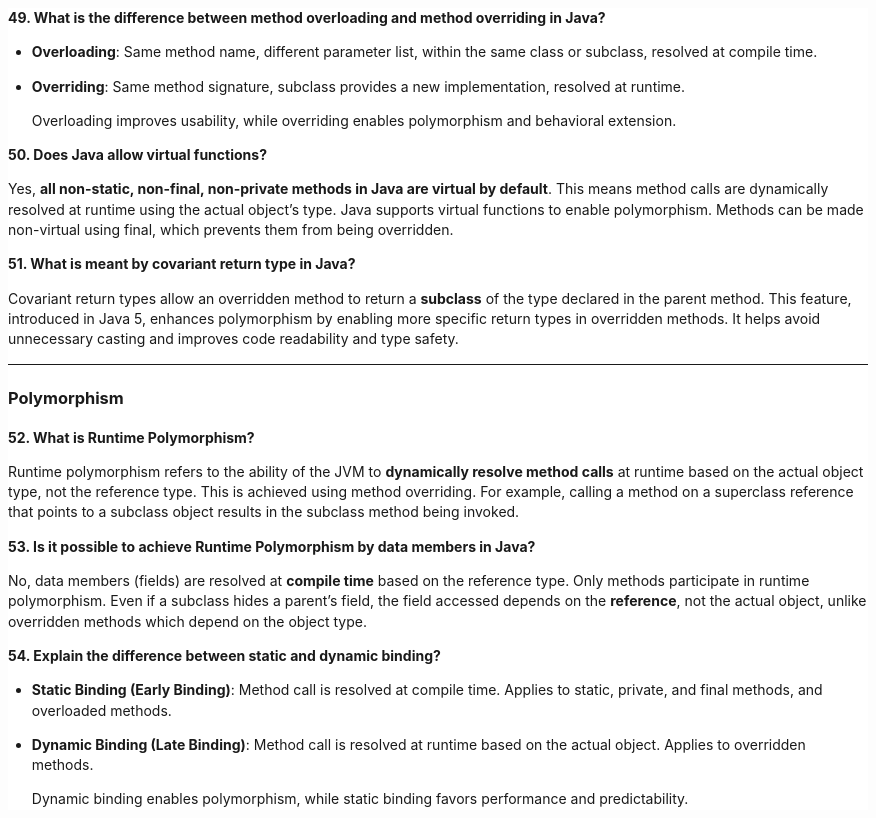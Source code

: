   

**49. What is the difference between method overloading and method overriding in Java?**

- **Overloading**: Same method name, different parameter list, within the same class or subclass, resolved at compile time.
    
- **Overriding**: Same method signature, subclass provides a new implementation, resolved at runtime.
    
    Overloading improves usability, while overriding enables polymorphism and behavioral extension.
    

  

**50. Does Java allow virtual functions?**

Yes, **all non-static, non-final, non-private methods in Java are virtual by default**. This means method calls are dynamically resolved at runtime using the actual object’s type. Java supports virtual functions to enable polymorphism. Methods can be made non-virtual using final, which prevents them from being overridden.

  

**51. What is meant by covariant return type in Java?**

Covariant return types allow an overridden method to return a **subclass** of the type declared in the parent method. This feature, introduced in Java 5, enhances polymorphism by enabling more specific return types in overridden methods. It helps avoid unnecessary casting and improves code readability and type safety.

---

### **Polymorphism**

  

**52. What is Runtime Polymorphism?**

Runtime polymorphism refers to the ability of the JVM to **dynamically resolve method calls** at runtime based on the actual object type, not the reference type. This is achieved using method overriding. For example, calling a method on a superclass reference that points to a subclass object results in the subclass method being invoked.

  

**53. Is it possible to achieve Runtime Polymorphism by data members in Java?**

No, data members (fields) are resolved at **compile time** based on the reference type. Only methods participate in runtime polymorphism. Even if a subclass hides a parent’s field, the field accessed depends on the **reference**, not the actual object, unlike overridden methods which depend on the object type.

  

**54. Explain the difference between static and dynamic binding?**

- **Static Binding (Early Binding)**: Method call is resolved at compile time. Applies to static, private, and final methods, and overloaded methods.
    
- **Dynamic Binding (Late Binding)**: Method call is resolved at runtime based on the actual object. Applies to overridden methods.
    
    Dynamic binding enables polymorphism, while static binding favors performance and predictability.
    